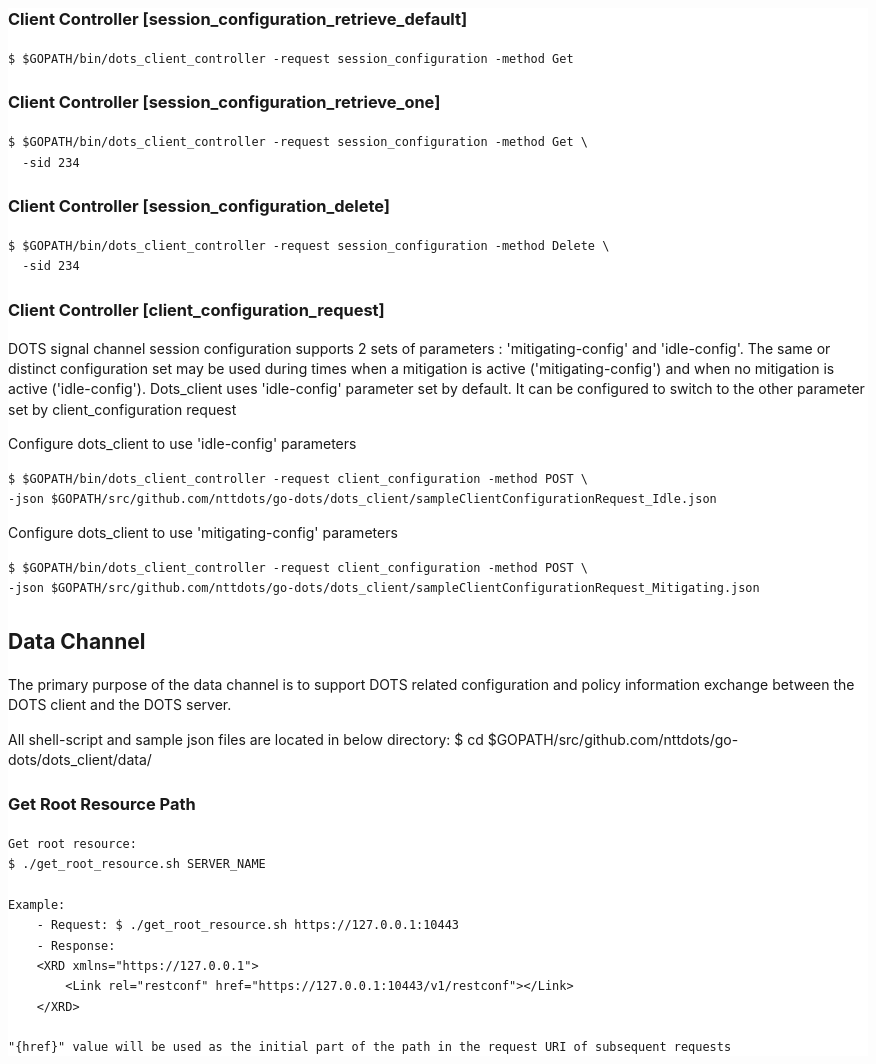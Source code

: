 ### Client Controller [session_configuration_retrieve_default]

    $ $GOPATH/bin/dots_client_controller -request session_configuration -method Get

### Client Controller [session_configuration_retrieve_one]

    $ $GOPATH/bin/dots_client_controller -request session_configuration -method Get \
      -sid 234

### Client Controller [session_configuration_delete]

    $ $GOPATH/bin/dots_client_controller -request session_configuration -method Delete \
      -sid 234

###  Client Controller [client_configuration_request]
DOTS signal channel session configuration supports 2 sets of parameters : 'mitigating-config' and 'idle-config'.
The same or distinct configuration set may be used during times when a mitigation is active ('mitigating-config') and when no mitigation is active ('idle-config').
Dots_client uses 'idle-config' parameter set by default. It can be configured to switch to the other parameter set by client_configuration request

Configure dots_client to use 'idle-config' parameters

    $ $GOPATH/bin/dots_client_controller -request client_configuration -method POST \
    -json $GOPATH/src/github.com/nttdots/go-dots/dots_client/sampleClientConfigurationRequest_Idle.json

Configure dots_client to use 'mitigating-config' parameters

    $ $GOPATH/bin/dots_client_controller -request client_configuration -method POST \
    -json $GOPATH/src/github.com/nttdots/go-dots/dots_client/sampleClientConfigurationRequest_Mitigating.json

##  Data Channel
The primary purpose of the data channel is to support DOTS related configuration and policy information exchange between the DOTS client and the DOTS server.

All shell-script and sample json files are located in below directory:
    $ cd $GOPATH/src/github.com/nttdots/go-dots/dots_client/data/

### Get Root Resource Path

    Get root resource:
    $ ./get_root_resource.sh SERVER_NAME

    Example:
        - Request: $ ./get_root_resource.sh https://127.0.0.1:10443
        - Response:
        <XRD xmlns="https://127.0.0.1">
            <Link rel="restconf" href="https://127.0.0.1:10443/v1/restconf"></Link>
        </XRD>

    "{href}" value will be used as the initial part of the path in the request URI of subsequent requests

